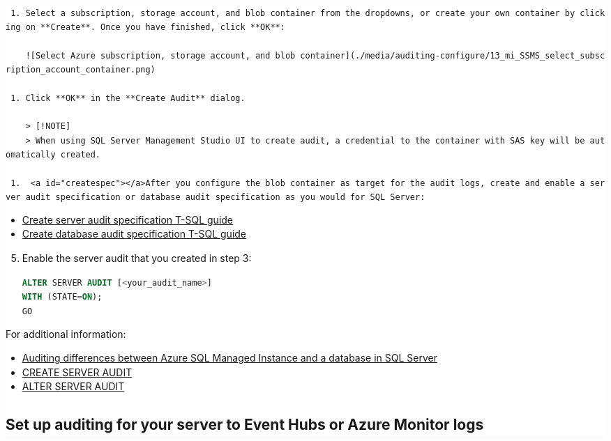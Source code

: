      1. Select a subscription, storage account, and blob container from the dropdowns, or create your own container by clicking on **Create**. Once you have finished, click **OK**:

        ![Select Azure subscription, storage account, and blob container](./media/auditing-configure/13_mi_SSMS_select_subscription_account_container.png)

     1. Click **OK** in the **Create Audit** dialog.
     
        > [!NOTE]
        > When using SQL Server Management Studio UI to create audit, a credential to the container with SAS key will be automatically created. 
     
     1.  <a id="createspec"></a>After you configure the blob container as target for the audit logs, create and enable a server audit specification or database audit specification as you would for SQL Server:

   - [Create server audit specification T-SQL guide](/sql/t-sql/statements/create-server-audit-specification-transact-sql)
   - [Create database audit specification T-SQL guide](/sql/t-sql/statements/create-database-audit-specification-transact-sql)

5. Enable the server audit that you created in step 3:

    ```SQL
    ALTER SERVER AUDIT [<your_audit_name>]
    WITH (STATE=ON);
    GO
    ```

For additional information:

- [Auditing differences between Azure SQL Managed Instance and a database in SQL Server](#auditing-differences-between-databases-in-azure-sql-managed-instance-and-databases-in-sql-server)
- [CREATE SERVER AUDIT](/sql/t-sql/statements/create-server-audit-transact-sql)
- [ALTER SERVER AUDIT](/sql/t-sql/statements/alter-server-audit-transact-sql)

## Set up auditing for your server to Event Hubs or Azure Monitor logs
